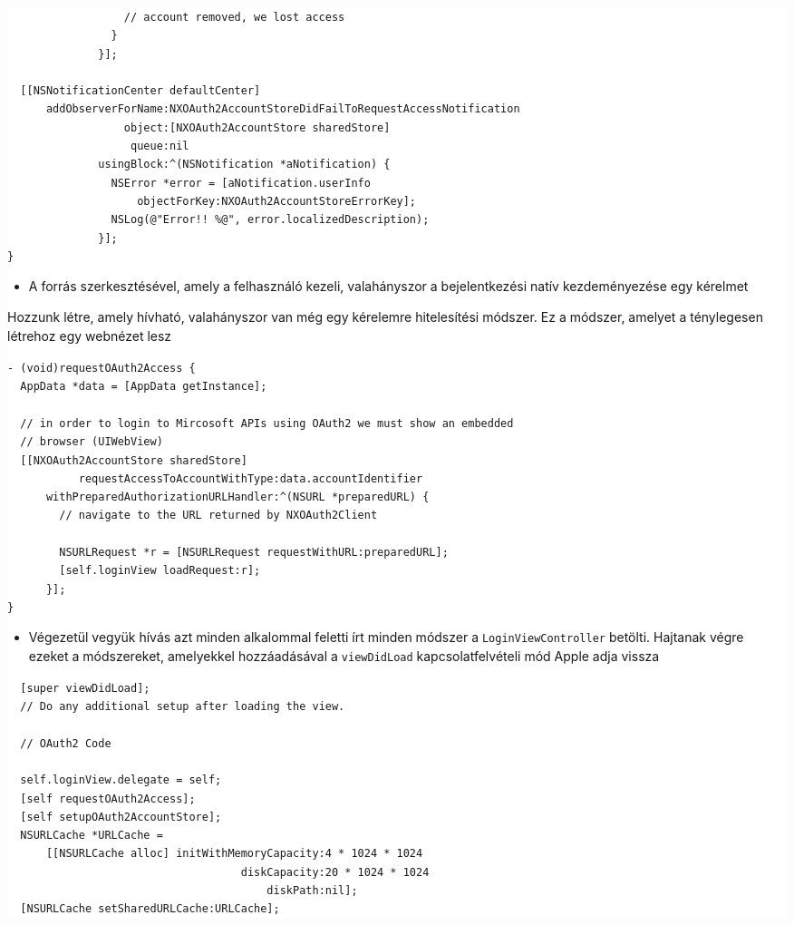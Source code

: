 ```objc
                  // account removed, we lost access
                }
              }];

  [[NSNotificationCenter defaultCenter]
      addObserverForName:NXOAuth2AccountStoreDidFailToRequestAccessNotification
                  object:[NXOAuth2AccountStore sharedStore]
                   queue:nil
              usingBlock:^(NSNotification *aNotification) {
                NSError *error = [aNotification.userInfo
                    objectForKey:NXOAuth2AccountStoreErrorKey];
                NSLog(@"Error!! %@", error.localizedDescription);
              }];
}

```
* A forrás szerkesztésével, amely a felhasználó kezeli, valahányszor a bejelentkezési natív kezdeményezése egy kérelmet

Hozzunk létre, amely hívható, valahányszor van még egy kérelemre hitelesítési módszer. Ez a módszer, amelyet a ténylegesen létrehoz egy webnézet lesz

```objc
- (void)requestOAuth2Access {
  AppData *data = [AppData getInstance];

  // in order to login to Mircosoft APIs using OAuth2 we must show an embedded
  // browser (UIWebView)
  [[NXOAuth2AccountStore sharedStore]
           requestAccessToAccountWithType:data.accountIdentifier
      withPreparedAuthorizationURLHandler:^(NSURL *preparedURL) {
        // navigate to the URL returned by NXOAuth2Client

        NSURLRequest *r = [NSURLRequest requestWithURL:preparedURL];
        [self.loginView loadRequest:r];
      }];
}
```

* Végezetül vegyük hívás azt minden alkalommal feletti írt minden módszer a `LoginViewController` betölti. Hajtanak végre ezeket a módszereket, amelyekkel hozzáadásával a `viewDidLoad` kapcsolatfelvételi mód Apple adja vissza

```objc
  [super viewDidLoad];
  // Do any additional setup after loading the view.

  // OAuth2 Code

  self.loginView.delegate = self;
  [self requestOAuth2Access];
  [self setupOAuth2AccountStore];
  NSURLCache *URLCache =
      [[NSURLCache alloc] initWithMemoryCapacity:4 * 1024 * 1024
                                    diskCapacity:20 * 1024 * 1024
                                        diskPath:nil];
  [NSURLCache setSharedURLCache:URLCache];
```
